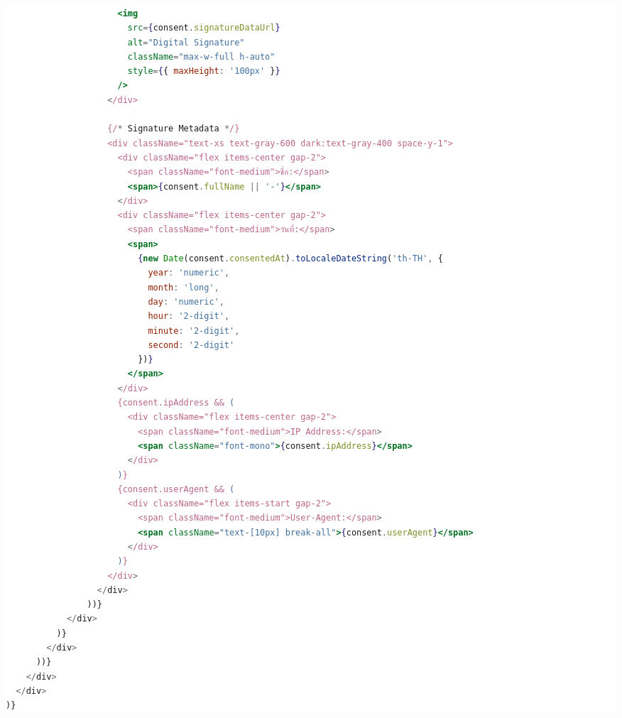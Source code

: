 ```jsx
                      <img
                        src={consent.signatureDataUrl}
                        alt="Digital Signature"
                        className="max-w-full h-auto"
                        style={{ maxHeight: '100px' }}
                      />
                    </div>

                    {/* Signature Metadata */}
                    <div className="text-xs text-gray-600 dark:text-gray-400 space-y-1">
                      <div className="flex items-center gap-2">
                        <span className="font-medium">ชื่อ:</span>
                        <span>{consent.fullName || '-'}</span>
                      </div>
                      <div className="flex items-center gap-2">
                        <span className="font-medium">วันที่:</span>
                        <span>
                          {new Date(consent.consentedAt).toLocaleDateString('th-TH', {
                            year: 'numeric',
                            month: 'long',
                            day: 'numeric',
                            hour: '2-digit',
                            minute: '2-digit',
                            second: '2-digit'
                          })}
                        </span>
                      </div>
                      {consent.ipAddress && (
                        <div className="flex items-center gap-2">
                          <span className="font-medium">IP Address:</span>
                          <span className="font-mono">{consent.ipAddress}</span>
                        </div>
                      )}
                      {consent.userAgent && (
                        <div className="flex items-start gap-2">
                          <span className="font-medium">User-Agent:</span>
                          <span className="text-[10px] break-all">{consent.userAgent}</span>
                        </div>
                      )}
                    </div>
                  </div>
                ))}
            </div>
          )}
        </div>
      ))}
    </div>
  </div>
)}
```
